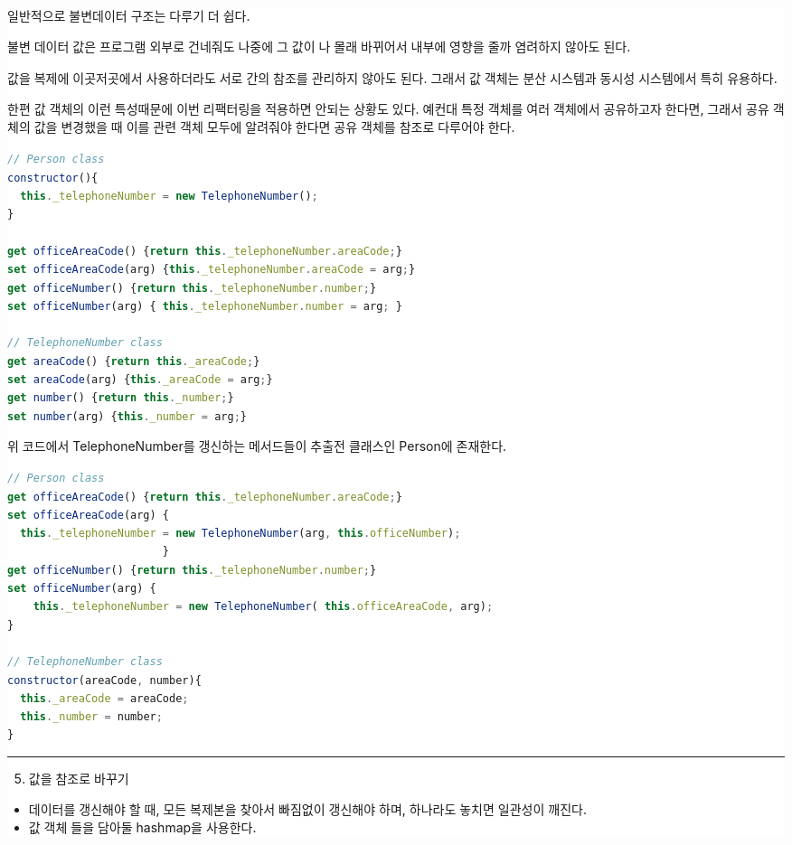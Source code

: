 일반적으로 불변데이터 구조는 다루기 더 쉽다.

불변 데이터 값은 프로그램 외부로 건네줘도 나중에 그 값이 나 몰래 바뀌어서 내부에 영향을 줄까 염려하지 않아도 된다.

값을 복제에 이곳저곳에서 사용하더라도 서로 간의 참조를 관리하지 않아도 된다. 그래서 값 객체는 분산 시스템과 동시성 시스템에서 특히 유용하다.

한편 값 객체의 이런 특성때문에 이번 리팩터링을 적용하면 안되는 상황도 있다. 예컨대 특정 객체를 여러 객체에서 공유하고자 한다면, 그래서 공유 객체의 값을 변경했을 때 이를 관련 객체 모두에 알려줘야 한다면 공유 객체를 참조로 다루어야 한다.



```js
// Person class
constructor(){
  this._telephoneNumber = new TelephoneNumber();
}

get officeAreaCode() {return this._telephoneNumber.areaCode;}
set officeAreaCode(arg) {this._telephoneNumber.areaCode = arg;}
get officeNumber() {return this._telephoneNumber.number;}
set officeNumber(arg) { this._telephoneNumber.number = arg; }

// TelephoneNumber class
get areaCode() {return this._areaCode;}
set areaCode(arg) {this._areaCode = arg;}
get number() {return this._number;}
set number(arg) {this._number = arg;}
```

위 코드에서 TelephoneNumber를 갱신하는 메서드들이 추출전 클래스인 Person에 존재한다.

```js
// Person class
get officeAreaCode() {return this._telephoneNumber.areaCode;}
set officeAreaCode(arg) {
  this._telephoneNumber = new TelephoneNumber(arg, this.officeNumber); 
                        }
get officeNumber() {return this._telephoneNumber.number;}
set officeNumber(arg) { 
    this._telephoneNumber = new TelephoneNumber( this.officeAreaCode, arg);
}

// TelephoneNumber class
constructor(areaCode, number){
  this._areaCode = areaCode;
  this._number = number;
}
```







---



5. 값을 참조로 바꾸기

- 데이터를 갱신해야 할 때, 모든 복제본을 찾아서 빠짐없이 갱신해야 하며, 하나라도 놓치면 일관성이 깨진다.
- 값 객체 들을 담아둘 hashmap을 사용한다.





